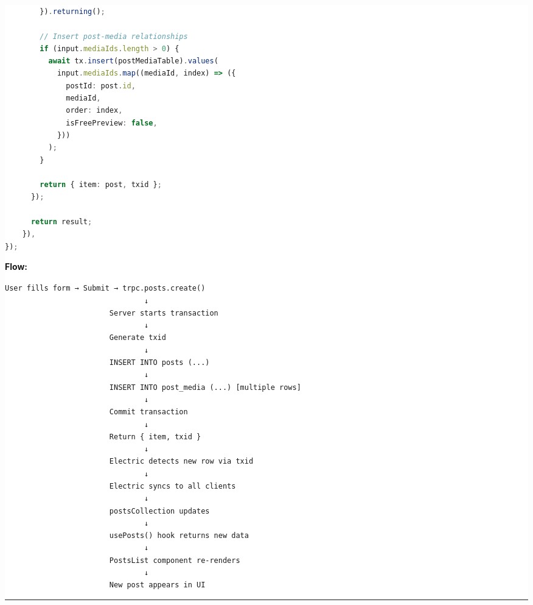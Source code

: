 ```typescript
        }).returning();

        // Insert post-media relationships
        if (input.mediaIds.length > 0) {
          await tx.insert(postMediaTable).values(
            input.mediaIds.map((mediaId, index) => ({
              postId: post.id,
              mediaId,
              order: index,
              isFreePreview: false,
            }))
          );
        }

        return { item: post, txid };
      });

      return result;
    }),
});
```

**Flow:**
```
User fills form → Submit → trpc.posts.create()
                                ↓
                        Server starts transaction
                                ↓
                        Generate txid
                                ↓
                        INSERT INTO posts (...)
                                ↓
                        INSERT INTO post_media (...) [multiple rows]
                                ↓
                        Commit transaction
                                ↓
                        Return { item, txid }
                                ↓
                        Electric detects new row via txid
                                ↓
                        Electric syncs to all clients
                                ↓
                        postsCollection updates
                                ↓
                        usePosts() hook returns new data
                                ↓
                        PostsList component re-renders
                                ↓
                        New post appears in UI
```

---
